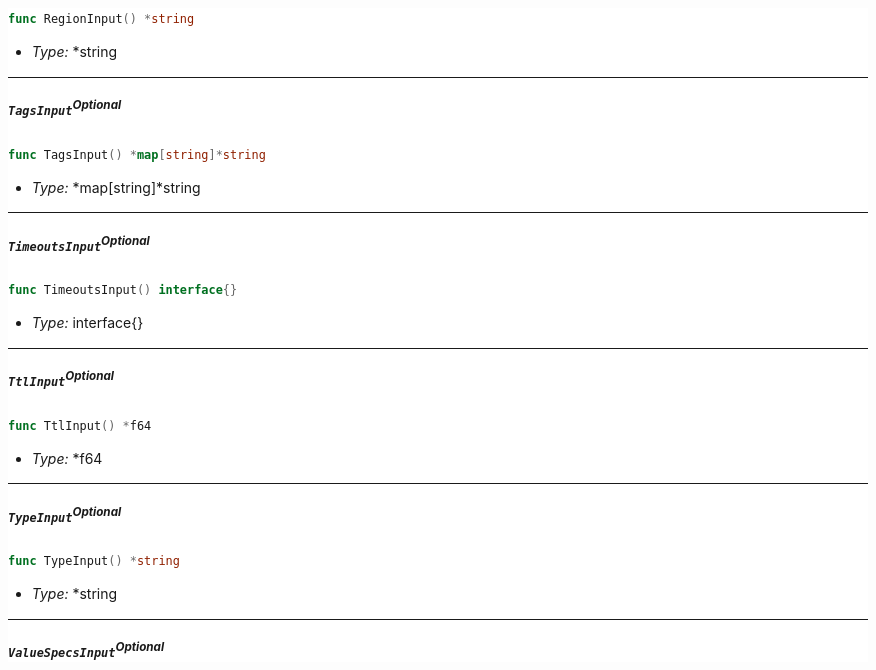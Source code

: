 ```go
func RegionInput() *string
```

- *Type:* *string

---

##### `TagsInput`<sup>Optional</sup> <a name="TagsInput" id="@cdktf/provider-opentelekomcloud.dnsRecordsetV2.DnsRecordsetV2.property.tagsInput"></a>

```go
func TagsInput() *map[string]*string
```

- *Type:* *map[string]*string

---

##### `TimeoutsInput`<sup>Optional</sup> <a name="TimeoutsInput" id="@cdktf/provider-opentelekomcloud.dnsRecordsetV2.DnsRecordsetV2.property.timeoutsInput"></a>

```go
func TimeoutsInput() interface{}
```

- *Type:* interface{}

---

##### `TtlInput`<sup>Optional</sup> <a name="TtlInput" id="@cdktf/provider-opentelekomcloud.dnsRecordsetV2.DnsRecordsetV2.property.ttlInput"></a>

```go
func TtlInput() *f64
```

- *Type:* *f64

---

##### `TypeInput`<sup>Optional</sup> <a name="TypeInput" id="@cdktf/provider-opentelekomcloud.dnsRecordsetV2.DnsRecordsetV2.property.typeInput"></a>

```go
func TypeInput() *string
```

- *Type:* *string

---

##### `ValueSpecsInput`<sup>Optional</sup> <a name="ValueSpecsInput" id="@cdktf/provider-opentelekomcloud.dnsRecordsetV2.DnsRecordsetV2.property.valueSpecsInput"></a>
